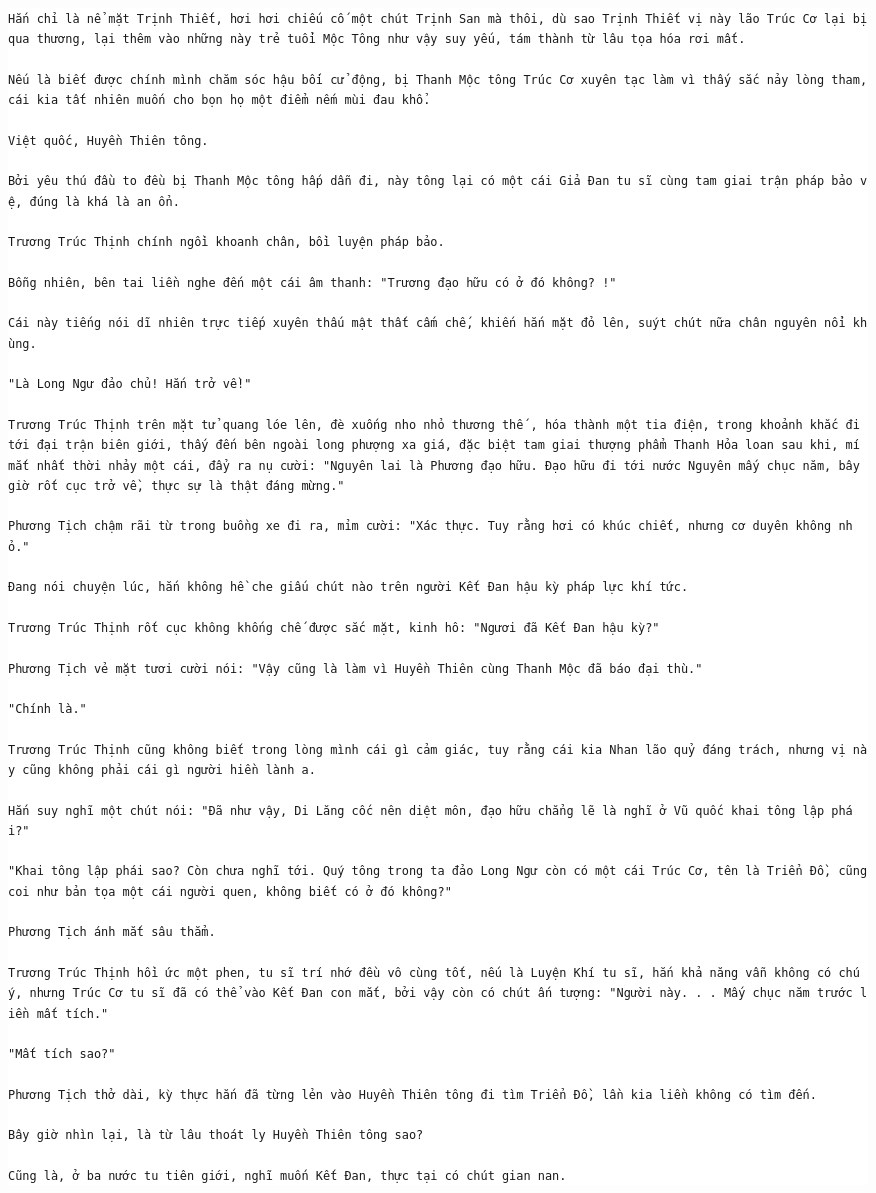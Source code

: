 	Hắn chỉ là nể mặt Trịnh Thiết, hơi hơi chiếu cố một chút Trịnh San mà thôi, dù sao Trịnh Thiết vị này lão Trúc Cơ lại bị qua thương, lại thêm vào những này trẻ tuổi Mộc Tông như vậy suy yếu, tám thành từ lâu tọa hóa rơi mất.

	Nếu là biết được chính mình chăm sóc hậu bối cử động, bị Thanh Mộc tông Trúc Cơ xuyên tạc làm vì thấy sắc nảy lòng tham, cái kia tất nhiên muốn cho bọn họ một điểm nếm mùi đau khổ.

	Việt quốc, Huyền Thiên tông.

	Bởi yêu thú đầu to đều bị Thanh Mộc tông hấp dẫn đi, này tông lại có một cái Giả Đan tu sĩ cùng tam giai trận pháp bảo vệ, đúng là khá là an ổn.

	Trương Trúc Thịnh chính ngồi khoanh chân, bồi luyện pháp bảo.

	Bỗng nhiên, bên tai liền nghe đến một cái âm thanh: "Trương đạo hữu có ở đó không? !"

	Cái này tiếng nói dĩ nhiên trực tiếp xuyên thấu mật thất cấm chế, khiến hắn mặt đỏ lên, suýt chút nữa chân nguyên nổi khùng.

	"Là Long Ngư đảo chủ! Hắn trở về!"

	Trương Trúc Thịnh trên mặt tử quang lóe lên, đè xuống nho nhỏ thương thế , hóa thành một tia điện, trong khoảnh khắc đi tới đại trận biên giới, thấy đến bên ngoài long phượng xa giá, đặc biệt tam giai thượng phẩm Thanh Hỏa loan sau khi, mí mắt nhất thời nhảy một cái, đẩy ra nụ cười: "Nguyên lai là Phương đạo hữu. Đạo hữu đi tới nước Nguyên mấy chục năm, bây giờ rốt cục trở về, thực sự là thật đáng mừng."

	Phương Tịch chậm rãi từ trong buồng xe đi ra, mỉm cười: "Xác thực. Tuy rằng hơi có khúc chiết, nhưng cơ duyên không nhỏ."

	Đang nói chuyện lúc, hắn không hề che giấu chút nào trên người Kết Đan hậu kỳ pháp lực khí tức.

	Trương Trúc Thịnh rốt cục không khống chế được sắc mặt, kinh hô: "Ngươi đã Kết Đan hậu kỳ?"

	Phương Tịch vẻ mặt tươi cười nói: "Vậy cũng là làm vì Huyền Thiên cùng Thanh Mộc đã báo đại thù."

	"Chính là."

	Trương Trúc Thịnh cũng không biết trong lòng mình cái gì cảm giác, tuy rằng cái kia Nhan lão quỷ đáng trách, nhưng vị này cũng không phải cái gì người hiền lành a.

	Hắn suy nghĩ một chút nói: "Đã như vậy, Di Lăng cốc nên diệt môn, đạo hữu chẳng lẽ là nghĩ ở Vũ quốc khai tông lập phái?"

	"Khai tông lập phái sao? Còn chưa nghĩ tới. Quý tông trong ta đảo Long Ngư còn có một cái Trúc Cơ, tên là Triển Đồ, cũng coi như bản tọa một cái người quen, không biết có ở đó không?"

	Phương Tịch ánh mắt sâu thẳm.

	Trương Trúc Thịnh hồi ức một phen, tu sĩ trí nhớ đều vô cùng tốt, nếu là Luyện Khí tu sĩ, hắn khả năng vẫn không có chú ý, nhưng Trúc Cơ tu sĩ đã có thể vào Kết Đan con mắt, bởi vậy còn có chút ấn tượng: "Người này. . . Mấy chục năm trước liền mất tích."

	"Mất tích sao?"

	Phương Tịch thở dài, kỳ thực hắn đã từng lẻn vào Huyền Thiên tông đi tìm Triển Đồ, lần kia liền không có tìm đến.

	Bây giờ nhìn lại, là từ lâu thoát ly Huyền Thiên tông sao?

	Cũng là, ở ba nước tu tiên giới, nghĩ muốn Kết Đan, thực tại có chút gian nan.
